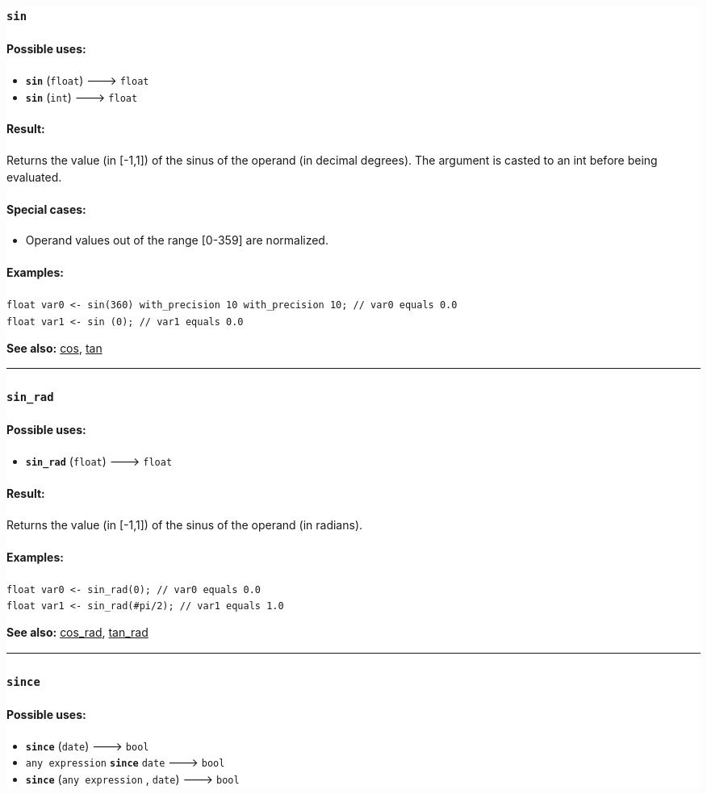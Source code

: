 



### `sin`

#### Possible uses: 
  * **`sin`** (`float`) --->  `float`
  * **`sin`** (`int`) --->  `float` 

#### Result: 
Returns the value (in [-1,1]) of the sinus of the operand (in decimal degrees). The argument is casted to an int before being evaluated.

#### Special cases:     
  * Operand values out of the range [0-359] are normalized.

#### Examples: 
``` 
float var0 <- sin(360) with_precision 10 with_precision 10; // var0 equals 0.0 
float var1 <- sin (0); // var1 equals 0.0
```
      


**See also:** [cos](#cos), [tan](OperatorsSZ#tan)
    	
----





### `sin_rad`

#### Possible uses: 
  * **`sin_rad`** (`float`) --->  `float` 

#### Result: 
Returns the value (in [-1,1]) of the sinus of the operand (in radians).

#### Examples: 
``` 
float var0 <- sin_rad(0); // var0 equals 0.0 
float var1 <- sin_rad(#pi/2); // var1 equals 1.0
```
      


**See also:** [cos_rad](#cos_rad), [tan_rad](OperatorsSZ#tan_rad)
    	
----





### `since`

#### Possible uses: 
  * **`since`** (`date`) --->  `bool`
  * `any expression` **`since`** `date` --->  `bool`
  * **`since`** (`any expression` , `date`) --->  `bool` 
